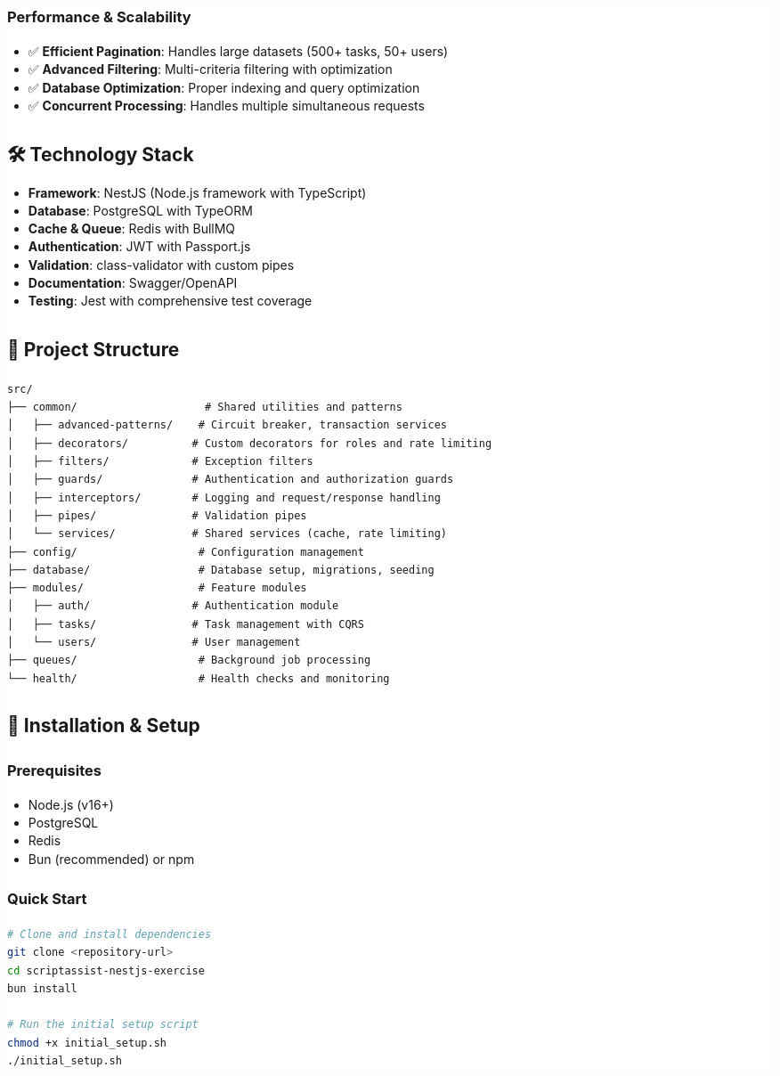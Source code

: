 ### Performance & Scalability
- ✅ **Efficient Pagination**: Handles large datasets (500+ tasks, 50+ users)
- ✅ **Advanced Filtering**: Multi-criteria filtering with optimization
- ✅ **Database Optimization**: Proper indexing and query optimization
- ✅ **Concurrent Processing**: Handles multiple simultaneous requests

## 🛠️ Technology Stack

- **Framework**: NestJS (Node.js framework with TypeScript)
- **Database**: PostgreSQL with TypeORM
- **Cache & Queue**: Redis with BullMQ
- **Authentication**: JWT with Passport.js
- **Validation**: class-validator with custom pipes
- **Documentation**: Swagger/OpenAPI
- **Testing**: Jest with comprehensive test coverage

## 📁 Project Structure

```
src/
├── common/                    # Shared utilities and patterns
│   ├── advanced-patterns/    # Circuit breaker, transaction services
│   ├── decorators/          # Custom decorators for roles and rate limiting
│   ├── filters/             # Exception filters
│   ├── guards/              # Authentication and authorization guards
│   ├── interceptors/        # Logging and request/response handling
│   ├── pipes/               # Validation pipes
│   └── services/            # Shared services (cache, rate limiting)
├── config/                   # Configuration management
├── database/                 # Database setup, migrations, seeding
├── modules/                  # Feature modules
│   ├── auth/                # Authentication module
│   ├── tasks/               # Task management with CQRS
│   └── users/               # User management
├── queues/                   # Background job processing
└── health/                   # Health checks and monitoring
```

## 🔧 Installation & Setup

### Prerequisites
- Node.js (v16+)
- PostgreSQL
- Redis
- Bun (recommended) or npm

### Quick Start
```bash
# Clone and install dependencies
git clone <repository-url>
cd scriptassist-nestjs-exercise
bun install

# Run the initial setup script
chmod +x initial_setup.sh
./initial_setup.sh
```
